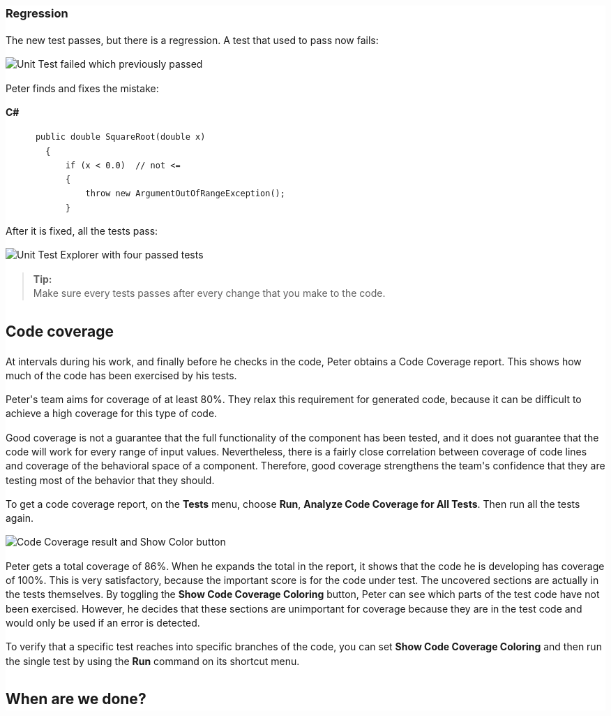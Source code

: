 ### Regression
  
The new test passes, but there is a regression. A test that used to pass now fails:

![Unit Test failed which previously passed](_img/day-life-alm-developer-write-new-code-user-story/IC675832.png)  

Peter finds and fixes the mistake:

**C\#**

          public double SquareRoot(double x)
            {
                if (x < 0.0)  // not <=
                {
                    throw new ArgumentOutOfRangeException();
                }

After it is fixed, all the tests pass:

![Unit Test Explorer with four passed tests](_img/day-life-alm-developer-write-new-code-user-story/IC675833.png)

>**Tip:**  
>Make sure every tests passes after every change that you make to the code.

<a name="coverage"></a>

## Code coverage

At intervals during his work, and finally before he checks in the code, Peter obtains a Code Coverage report. This shows how much of the code has been exercised by his tests.

Peter's team aims for coverage of at least 80%. They relax this requirement for generated code, because it can be difficult to achieve a high coverage for this type of code.

Good coverage is not a guarantee that the full functionality of the component has been tested, and it does not guarantee that the code will work for every range of input values. Nevertheless, there is a fairly close correlation between coverage of code lines and coverage of the behavioral space of a component. Therefore, good coverage strengthens the team's confidence that they are testing most of the behavior that they should.

To get a code coverage report, on the **Tests** menu, choose **Run**, **Analyze Code Coverage for All Tests**. Then run all the tests again.

![Code Coverage result and Show Color button](_img/day-life-alm-developer-write-new-code-user-story/IC592882.png)  

Peter gets a total coverage of 86%. When he expands the total in the report, it shows that the code he is developing has coverage of 100%. This is very satisfactory, because the important score is for the code under test. The uncovered sections are actually in the tests themselves. By toggling the **Show Code Coverage Coloring** button, Peter can see which parts of the test code have not been exercised. However, he decides that these sections are unimportant for coverage because they are in the test code and would only be used if an error is detected.

To verify that a specific test reaches into specific branches of the code, you can set **Show Code Coverage Coloring** and then run the single test by using the **Run** command on its shortcut menu.

## When are we done?
